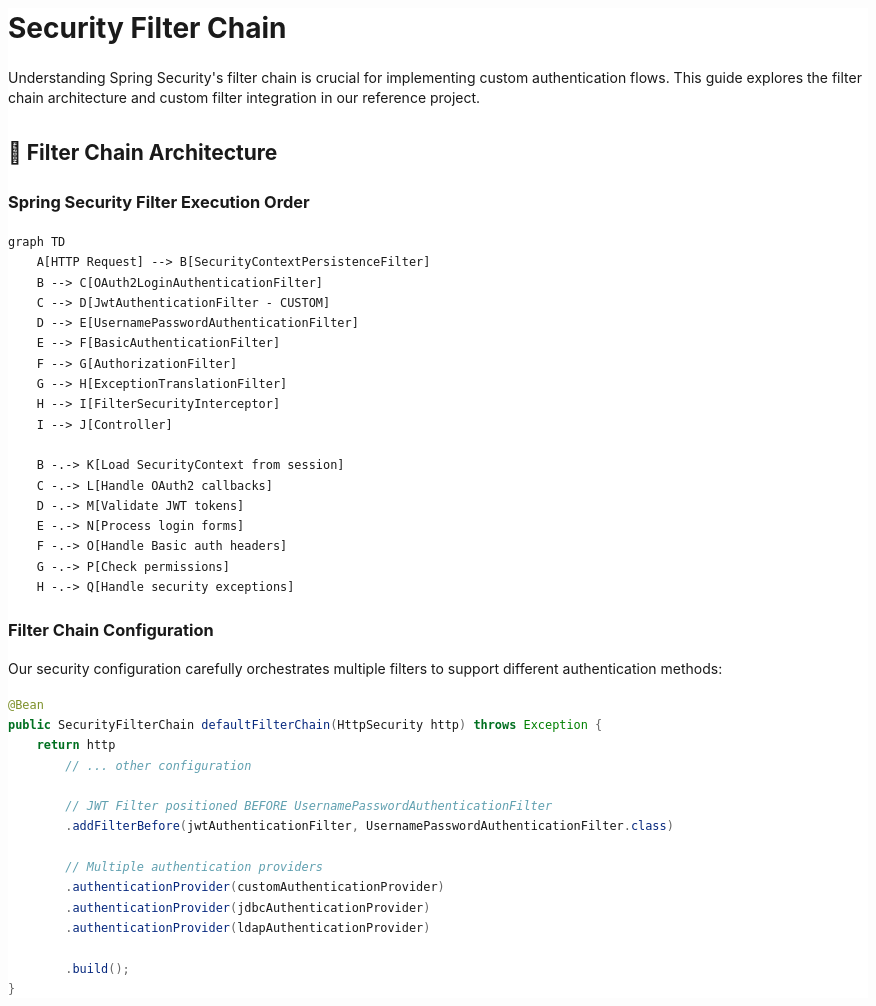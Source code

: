 # Security Filter Chain

Understanding Spring Security's filter chain is crucial for implementing custom authentication flows. This guide explores the filter chain architecture and custom filter integration in our reference project.

## 🔗 **Filter Chain Architecture**

### **Spring Security Filter Execution Order**

```mermaid
graph TD
    A[HTTP Request] --> B[SecurityContextPersistenceFilter]
    B --> C[OAuth2LoginAuthenticationFilter]
    C --> D[JwtAuthenticationFilter - CUSTOM]
    D --> E[UsernamePasswordAuthenticationFilter]
    E --> F[BasicAuthenticationFilter]
    F --> G[AuthorizationFilter]
    G --> H[ExceptionTranslationFilter]
    H --> I[FilterSecurityInterceptor]
    I --> J[Controller]
    
    B -.-> K[Load SecurityContext from session]
    C -.-> L[Handle OAuth2 callbacks]
    D -.-> M[Validate JWT tokens]
    E -.-> N[Process login forms]
    F -.-> O[Handle Basic auth headers]
    G -.-> P[Check permissions]
    H -.-> Q[Handle security exceptions]
```

### **Filter Chain Configuration**

Our security configuration carefully orchestrates multiple filters to support different authentication methods:

```java
@Bean
public SecurityFilterChain defaultFilterChain(HttpSecurity http) throws Exception {
    return http
        // ... other configuration
        
        // JWT Filter positioned BEFORE UsernamePasswordAuthenticationFilter
        .addFilterBefore(jwtAuthenticationFilter, UsernamePasswordAuthenticationFilter.class)
        
        // Multiple authentication providers
        .authenticationProvider(customAuthenticationProvider)
        .authenticationProvider(jdbcAuthenticationProvider)  
        .authenticationProvider(ldapAuthenticationProvider)
        
        .build();
}
```
